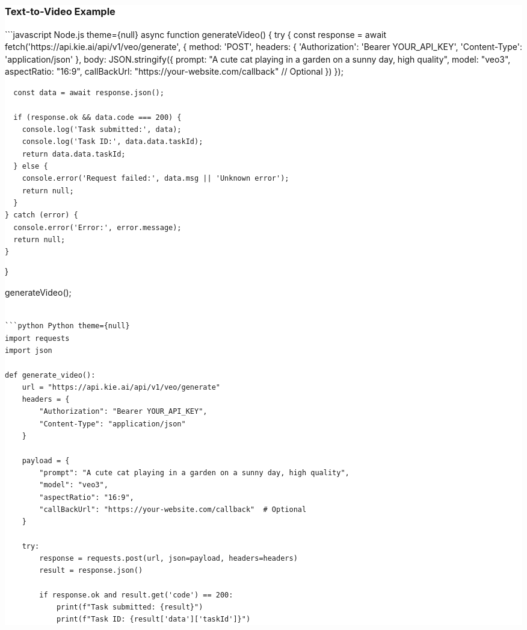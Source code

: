 ### Text-to-Video Example

<CodeGroup>
  ```javascript Node.js theme={null}
  async function generateVideo() {
    try {
      const response = await fetch('https://api.kie.ai/api/v1/veo/generate', {
        method: 'POST',
        headers: {
          'Authorization': 'Bearer YOUR_API_KEY',
          'Content-Type': 'application/json'
        },
        body: JSON.stringify({
          prompt: "A cute cat playing in a garden on a sunny day, high quality",
          model: "veo3",
          aspectRatio: "16:9",
          callBackUrl: "https://your-website.com/callback" // Optional
        })
      });
      
      const data = await response.json();
      
      if (response.ok && data.code === 200) {
        console.log('Task submitted:', data);
        console.log('Task ID:', data.data.taskId);
        return data.data.taskId;
      } else {
        console.error('Request failed:', data.msg || 'Unknown error');
        return null;
      }
    } catch (error) {
      console.error('Error:', error.message);
      return null;
    }
  }

  generateVideo();
  ```

  ```python Python theme={null}
  import requests
  import json

  def generate_video():
      url = "https://api.kie.ai/api/v1/veo/generate"
      headers = {
          "Authorization": "Bearer YOUR_API_KEY",
          "Content-Type": "application/json"
      }
      
      payload = {
          "prompt": "A cute cat playing in a garden on a sunny day, high quality",
          "model": "veo3",
          "aspectRatio": "16:9",
          "callBackUrl": "https://your-website.com/callback"  # Optional
      }
      
      try:
          response = requests.post(url, json=payload, headers=headers)
          result = response.json()
          
          if response.ok and result.get('code') == 200:
              print(f"Task submitted: {result}")
              print(f"Task ID: {result['data']['taskId']}")
  ```